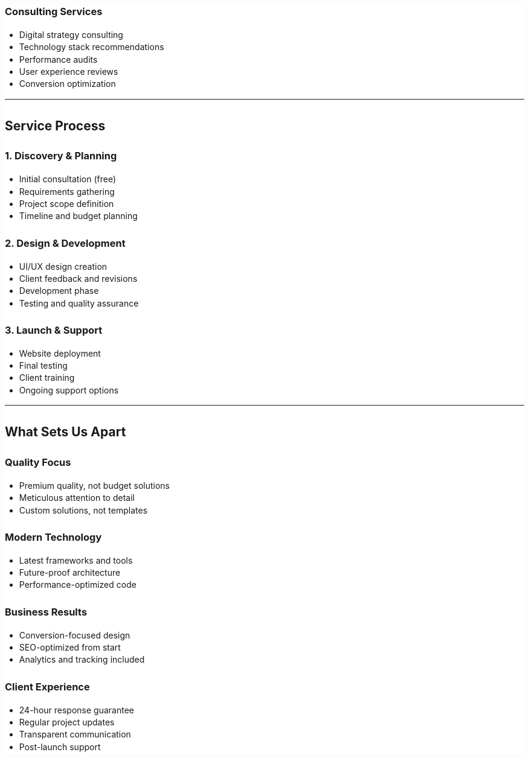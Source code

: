 ### Consulting Services
- Digital strategy consulting
- Technology stack recommendations
- Performance audits
- User experience reviews
- Conversion optimization

---

## Service Process

### 1. Discovery & Planning
- Initial consultation (free)
- Requirements gathering
- Project scope definition
- Timeline and budget planning

### 2. Design & Development
- UI/UX design creation
- Client feedback and revisions
- Development phase
- Testing and quality assurance

### 3. Launch & Support
- Website deployment
- Final testing
- Client training
- Ongoing support options

---

## What Sets Us Apart

### Quality Focus
- Premium quality, not budget solutions
- Meticulous attention to detail
- Custom solutions, not templates

### Modern Technology
- Latest frameworks and tools
- Future-proof architecture
- Performance-optimized code

### Business Results
- Conversion-focused design
- SEO-optimized from start
- Analytics and tracking included

### Client Experience
- 24-hour response guarantee
- Regular project updates
- Transparent communication
- Post-launch support

